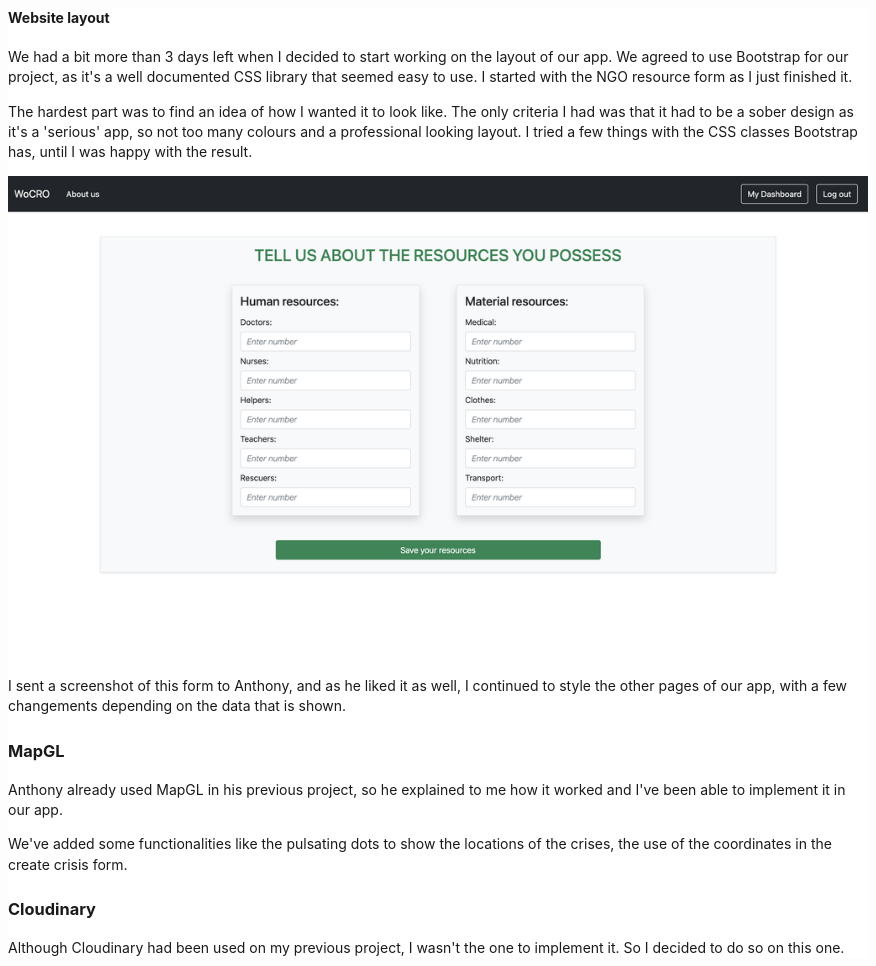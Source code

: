#### Website layout

We had a bit more than 3 days left when I decided to start working on the layout of our app. We agreed to use Bootstrap for our project, as it's a well documented CSS library that seemed easy to use. I started with the NGO resource form as I just finished it.<br>

The hardest part was to find an idea of how I wanted it to look like. The only criteria I had was that it had to be a sober design as it's a 'serious' app, so not too many colours and a professional looking layout. I tried a few things with the CSS classes Bootstrap has, until I was happy with the result.<br>

![NGO resources form](./screenshots/NGO_resources_form.png)

I sent a screenshot of this form to Anthony, and as he liked it as well, I continued to style the other pages of our app, with a few changements depending on the data that is shown.

### MapGL

Anthony already used MapGL in his previous project, so he explained to me how it worked and I've been able to implement it in our app.<br>

We've added some functionalities like the pulsating dots to show the locations of the crises, the use of the coordinates in the create crisis form.

### Cloudinary

Although Cloudinary had been used on my previous project, I wasn't the one to implement it. So I decided to do so on this one.<br>
